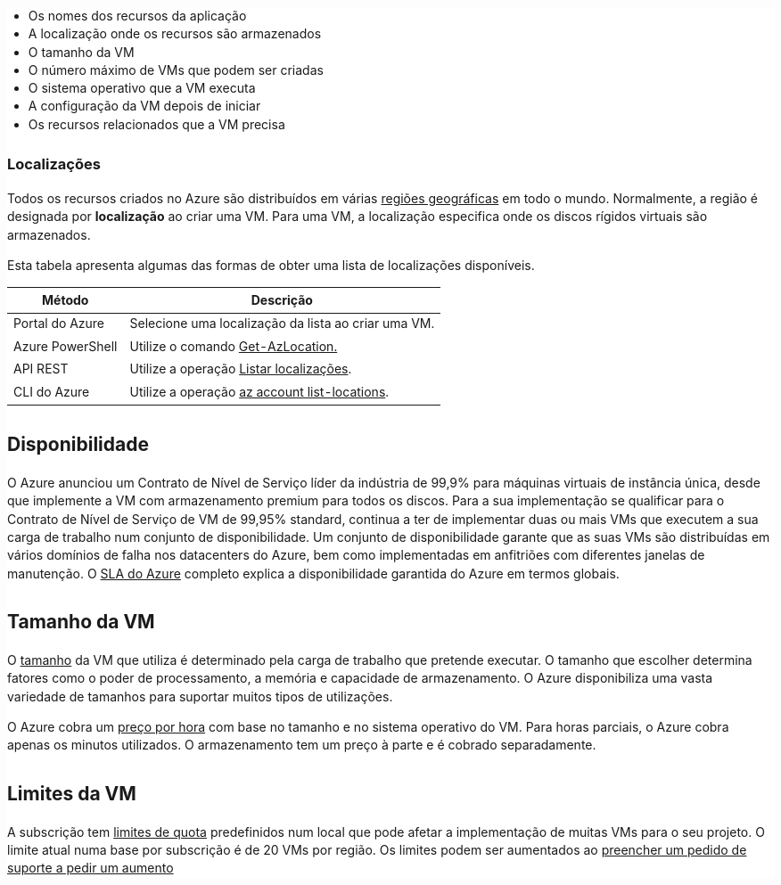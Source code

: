 * Os nomes dos recursos da aplicação
* A localização onde os recursos são armazenados
* O tamanho da VM
* O número máximo de VMs que podem ser criadas
* O sistema operativo que a VM executa
* A configuração da VM depois de iniciar
* Os recursos relacionados que a VM precisa

### <a name="locations"></a>Localizações
Todos os recursos criados no Azure são distribuídos em várias [regiões geográficas](https://azure.microsoft.com/regions/) em todo o mundo. Normalmente, a região é designada por **localização** ao criar uma VM. Para uma VM, a localização especifica onde os discos rígidos virtuais são armazenados.

Esta tabela apresenta algumas das formas de obter uma lista de localizações disponíveis.

| Método | Descrição |
| --- | --- |
| Portal do Azure |Selecione uma localização da lista ao criar uma VM. |
| Azure PowerShell |Utilize o comando [Get-AzLocation.](https://docs.microsoft.com/powershell/module/az.resources/get-azlocation) |
| API REST |Utilize a operação [Listar localizações](https://docs.microsoft.com/rest/api/resources/subscriptions). |
| CLI do Azure |Utilize a operação [az account list-locations](https://docs.microsoft.com/cli/azure/account?view=azure-cli-latest). |

## <a name="availability"></a>Disponibilidade
O Azure anunciou um Contrato de Nível de Serviço líder da indústria de 99,9% para máquinas virtuais de instância única, desde que implemente a VM com armazenamento premium para todos os discos.  Para a sua implementação se qualificar para o Contrato de Nível de Serviço de VM de 99,95% standard, continua a ter de implementar duas ou mais VMs que executem a sua carga de trabalho num conjunto de disponibilidade. Um conjunto de disponibilidade garante que as suas VMs são distribuídas em vários domínios de falha nos datacenters do Azure, bem como implementadas em anfitriões com diferentes janelas de manutenção. O [SLA do Azure](https://azure.microsoft.com/support/legal/sla/virtual-machines/) completo explica a disponibilidade garantida do Azure em termos globais.

## <a name="vm-size"></a>Tamanho da VM
O [tamanho](sizes.md?toc=%2fazure%2fvirtual-machines%2flinux%2ftoc.json) da VM que utiliza é determinado pela carga de trabalho que pretende executar. O tamanho que escolher determina fatores como o poder de processamento, a memória e capacidade de armazenamento. O Azure disponibiliza uma vasta variedade de tamanhos para suportar muitos tipos de utilizações.

O Azure cobra um [preço por hora](https://azure.microsoft.com/pricing/details/virtual-machines/linux/) com base no tamanho e no sistema operativo do VM. Para horas parciais, o Azure cobra apenas os minutos utilizados. O armazenamento tem um preço à parte e é cobrado separadamente.

## <a name="vm-limits"></a>Limites da VM
A subscrição tem [limites de quota](../../azure-resource-manager/management/azure-subscription-service-limits.md) predefinidos num local que pode afetar a implementação de muitas VMs para o seu projeto. O limite atual numa base por subscrição é de 20 VMs por região. Os limites podem ser aumentados ao [preencher um pedido de suporte a pedir um aumento](../../azure-portal/supportability/resource-manager-core-quotas-request.md)
